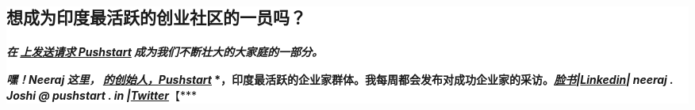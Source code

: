 ## **想成为印度最活跃的创业社区的一员吗？**

***在* [***上发送请求 Pushstart***](https://www.pushstart.in/join-network-community) *成为我们不断壮大的大家庭的一部分。***

***嘿！Neeraj 这里，* [***的创始人，Pushstart***](http://pushstart.in/feed) *，印度最活跃的企业家群体。我每周都会发布对成功企业家的采访。**[***脸书***](https://www.facebook.com/jneeraj0807)***|***[***Linkedin***](https://www.linkedin.com/in/jneeraj0807)***| neeraj . Joshi @ pushstart . in |***[***Twitter***](https://twitter.com/jneeraj0807)【***